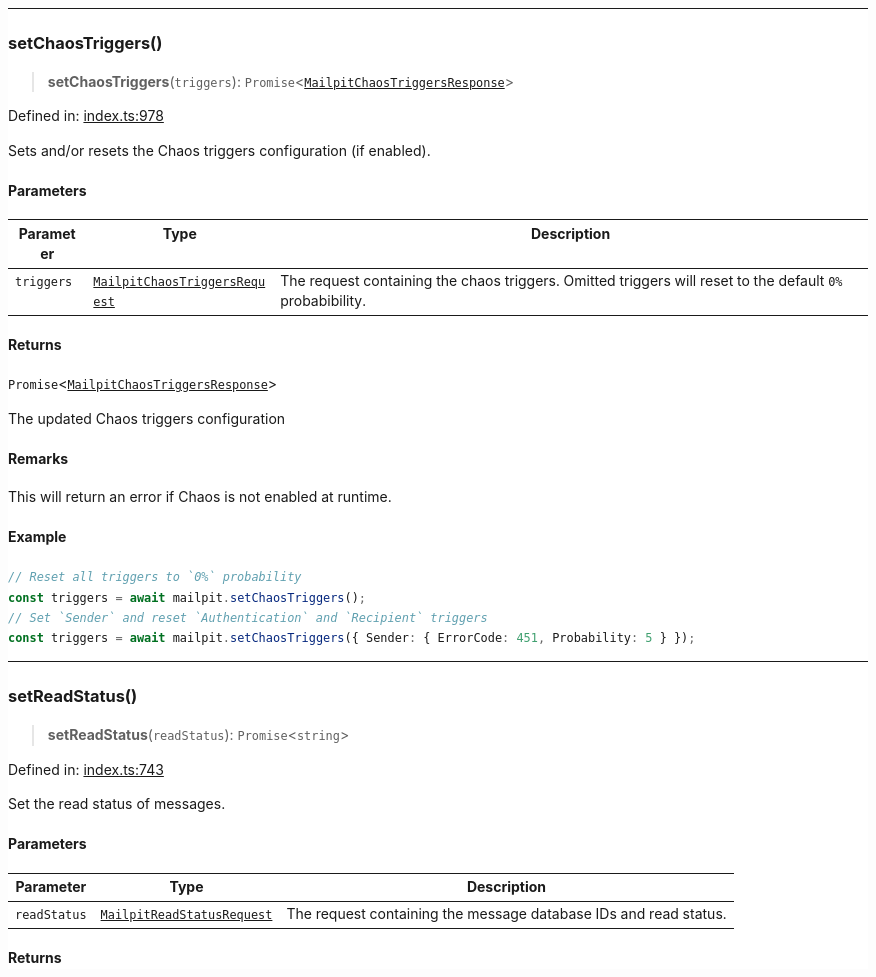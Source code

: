 ***

### setChaosTriggers()

> **setChaosTriggers**(`triggers`): `Promise`\<[`MailpitChaosTriggersResponse`](../interfaces/MailpitChaosTriggersResponse.md)\>

Defined in: [index.ts:978](https://github.com/mpspahr/mailpit-api/blob/861dbfe89d38290995a3d1499878fc8416408e21/src/index.ts#L978)

Sets and/or resets the Chaos triggers configuration (if enabled).

#### Parameters

| Parameter | Type | Description |
| ------ | ------ | ------ |
| `triggers` | [`MailpitChaosTriggersRequest`](../interfaces/MailpitChaosTriggersRequest.md) | The request containing the chaos triggers. Omitted triggers will reset to the default `0%` probabibility. |

#### Returns

`Promise`\<[`MailpitChaosTriggersResponse`](../interfaces/MailpitChaosTriggersResponse.md)\>

The updated Chaos triggers configuration

#### Remarks

This will return an error if Chaos is not enabled at runtime.

#### Example

```typescript
// Reset all triggers to `0%` probability
const triggers = await mailpit.setChaosTriggers();
// Set `Sender` and reset `Authentication` and `Recipient` triggers
const triggers = await mailpit.setChaosTriggers({ Sender: { ErrorCode: 451, Probability: 5 } });
```

***

### setReadStatus()

> **setReadStatus**(`readStatus`): `Promise`\<`string`\>

Defined in: [index.ts:743](https://github.com/mpspahr/mailpit-api/blob/861dbfe89d38290995a3d1499878fc8416408e21/src/index.ts#L743)

Set the read status of messages.

#### Parameters

| Parameter | Type | Description |
| ------ | ------ | ------ |
| `readStatus` | [`MailpitReadStatusRequest`](../interfaces/MailpitReadStatusRequest.md) | The request containing the message database IDs and read status. |

#### Returns

